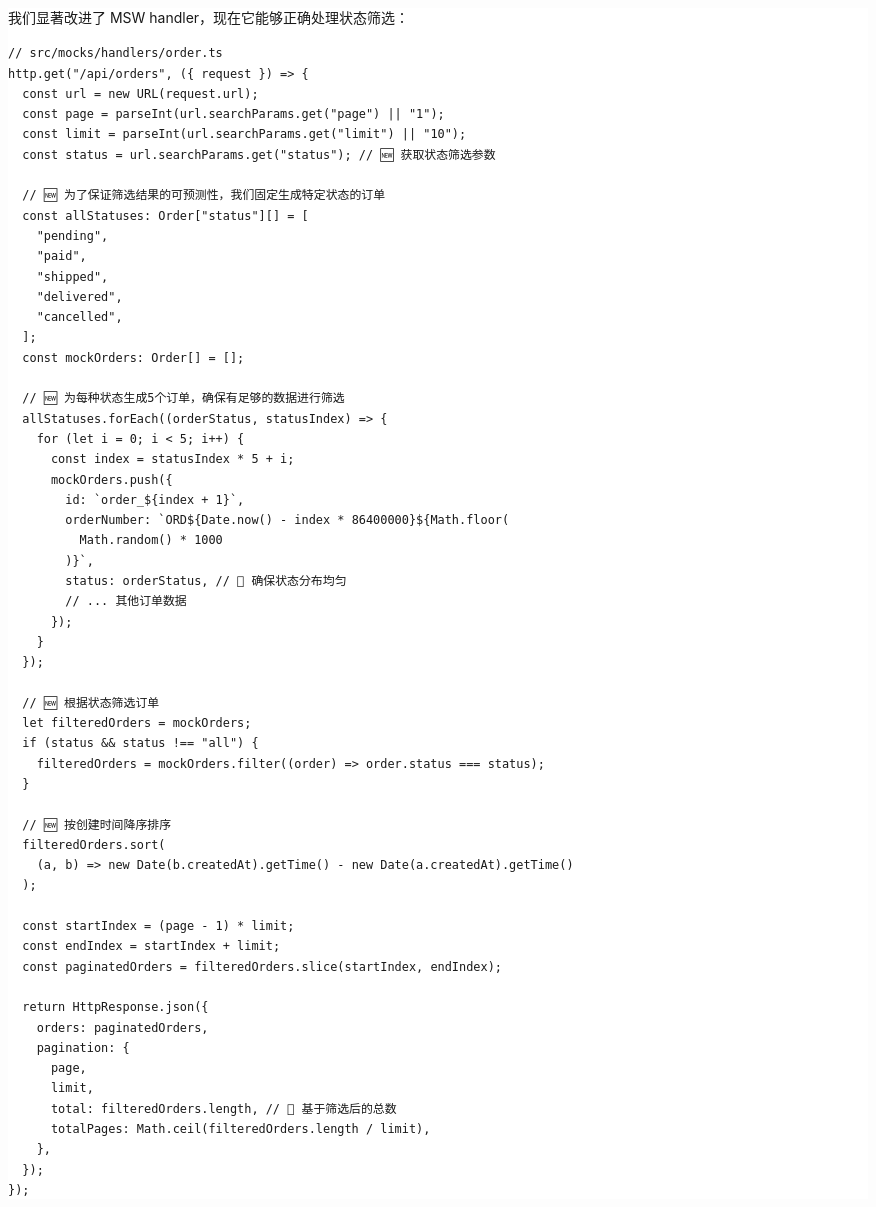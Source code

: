 我们显著改进了 MSW handler，现在它能够正确处理状态筛选：

```tsx
// src/mocks/handlers/order.ts
http.get("/api/orders", ({ request }) => {
  const url = new URL(request.url);
  const page = parseInt(url.searchParams.get("page") || "1");
  const limit = parseInt(url.searchParams.get("limit") || "10");
  const status = url.searchParams.get("status"); // 🆕 获取状态筛选参数

  // 🆕 为了保证筛选结果的可预测性，我们固定生成特定状态的订单
  const allStatuses: Order["status"][] = [
    "pending",
    "paid",
    "shipped",
    "delivered",
    "cancelled",
  ];
  const mockOrders: Order[] = [];

  // 🆕 为每种状态生成5个订单，确保有足够的数据进行筛选
  allStatuses.forEach((orderStatus, statusIndex) => {
    for (let i = 0; i < 5; i++) {
      const index = statusIndex * 5 + i;
      mockOrders.push({
        id: `order_${index + 1}`,
        orderNumber: `ORD${Date.now() - index * 86400000}${Math.floor(
          Math.random() * 1000
        )}`,
        status: orderStatus, // 🔑 确保状态分布均匀
        // ... 其他订单数据
      });
    }
  });

  // 🆕 根据状态筛选订单
  let filteredOrders = mockOrders;
  if (status && status !== "all") {
    filteredOrders = mockOrders.filter((order) => order.status === status);
  }

  // 🆕 按创建时间降序排序
  filteredOrders.sort(
    (a, b) => new Date(b.createdAt).getTime() - new Date(a.createdAt).getTime()
  );

  const startIndex = (page - 1) * limit;
  const endIndex = startIndex + limit;
  const paginatedOrders = filteredOrders.slice(startIndex, endIndex);

  return HttpResponse.json({
    orders: paginatedOrders,
    pagination: {
      page,
      limit,
      total: filteredOrders.length, // 🔑 基于筛选后的总数
      totalPages: Math.ceil(filteredOrders.length / limit),
    },
  });
});
```
